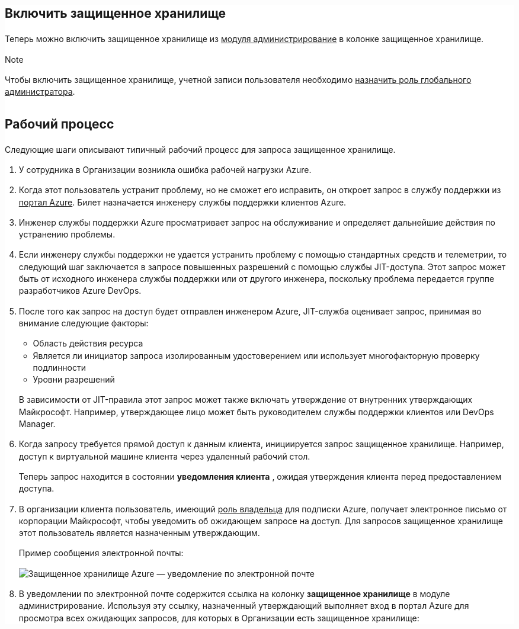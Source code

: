 ## <a name="enable-customer-lockbox"></a>Включить защищенное хранилище

Теперь можно включить защищенное хранилище из [модуля администрирование](https://aka.ms/customerlockbox/administration) в колонке защищенное хранилище.  

> [!NOTE]
> Чтобы включить защищенное хранилище, учетной записи пользователя необходимо [назначить роль глобального администратора](../../active-directory/roles/manage-roles-portal.md).

## <a name="workflow"></a>Рабочий процесс

Следующие шаги описывают типичный рабочий процесс для запроса защищенное хранилище.

1. У сотрудника в Организации возникла ошибка рабочей нагрузки Azure.

2. Когда этот пользователь устранит проблему, но не сможет его исправить, он откроет запрос в службу поддержки из [портал Azure](https://ms.portal.azure.com/signin/index/?feature.settingsportalinstance=mpac). Билет назначается инженеру службы поддержки клиентов Azure.

3. Инженер службы поддержки Azure просматривает запрос на обслуживание и определяет дальнейшие действия по устранению проблемы.

4. Если инженеру службы поддержки не удается устранить проблему с помощью стандартных средств и телеметрии, то следующий шаг заключается в запросе повышенных разрешений с помощью службы JIT-доступа. Этот запрос может быть от исходного инженера службы поддержки или от другого инженера, поскольку проблема передается группе разработчиков Azure DevOps.

5. После того как запрос на доступ будет отправлен инженером Azure, JIT-служба оценивает запрос, принимая во внимание следующие факторы:
    - Область действия ресурса
    - Является ли инициатор запроса изолированным удостоверением или использует многофакторную проверку подлинности
    - Уровни разрешений

    В зависимости от JIT-правила этот запрос может также включать утверждение от внутренних утверждающих Майкрософт. Например, утверждающее лицо может быть руководителем службы поддержки клиентов или DevOps Manager.

6. Когда запросу требуется прямой доступ к данным клиента, инициируется запрос защищенное хранилище. Например, доступ к виртуальной машине клиента через удаленный рабочий стол.

    Теперь запрос находится в состоянии **уведомления клиента** , ожидая утверждения клиента перед предоставлением доступа.

7. В организации клиента пользователь, имеющий [роль владельца](../../role-based-access-control/rbac-and-directory-admin-roles.md#azure-roles) для подписки Azure, получает электронное письмо от корпорации Майкрософт, чтобы уведомить об ожидающем запросе на доступ. Для запросов защищенное хранилище этот пользователь является назначенным утверждающим.

    Пример сообщения электронной почты:

    ![Защищенное хранилище Azure — уведомление по электронной почте](./media/customer-lockbox-overview/customer-lockbox-email-notification.png)

8. В уведомлении по электронной почте содержится ссылка на колонку **защищенное хранилище** в модуле администрирование. Используя эту ссылку, назначенный утверждающий выполняет вход в портал Azure для просмотра всех ожидающих запросов, для которых в Организации есть защищенное хранилище:
